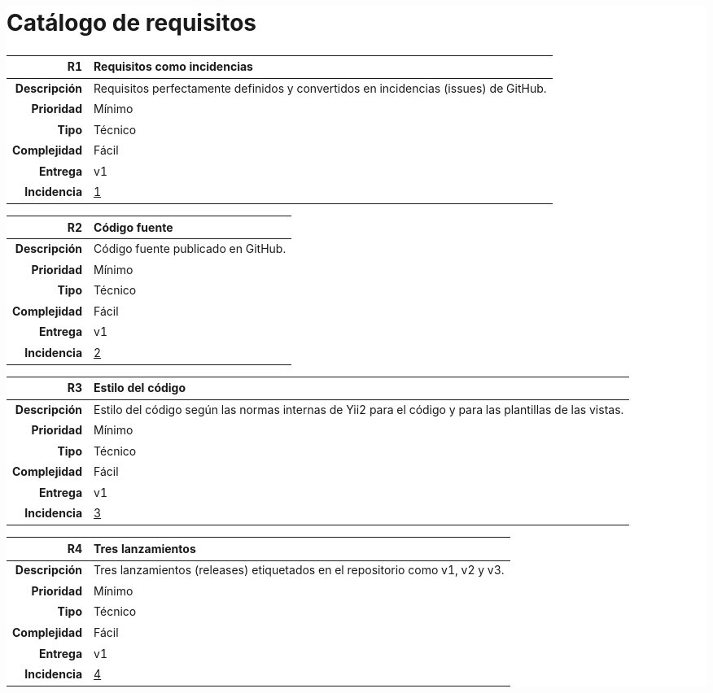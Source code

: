 
# Catálogo de requisitos

| **R1**     | **Requisitos como incidencias**         |
| --------------: | :------------------- |
| **Descripción** | Requisitos perfectamente definidos y convertidos en incidencias (issues) de GitHub.             |
| **Prioridad**   | Mínimo           |
| **Tipo**        | Técnico                |
| **Complejidad** | Fácil         |
| **Entrega**     | v1             |
| **Incidencia**  | [1](https://github.com/alevidals/musicnow/issues/1) |

| **R2**     | **Código fuente**         |
| --------------: | :------------------- |
| **Descripción** | Código fuente publicado en GitHub.             |
| **Prioridad**   | Mínimo           |
| **Tipo**        | Técnico                |
| **Complejidad** | Fácil         |
| **Entrega**     | v1             |
| **Incidencia**  | [2](https://github.com/alevidals/musicnow/issues/2) |

| **R3**     | **Estilo del código**         |
| --------------: | :------------------- |
| **Descripción** | Estilo del código según las normas internas de Yii2 para el código y para las plantillas de las vistas.             |
| **Prioridad**   | Mínimo           |
| **Tipo**        | Técnico                |
| **Complejidad** | Fácil         |
| **Entrega**     | v1             |
| **Incidencia**  | [3](https://github.com/alevidals/musicnow/issues/3) |

| **R4**     | **Tres lanzamientos**         |
| --------------: | :------------------- |
| **Descripción** | Tres lanzamientos (releases) etiquetados en el repositorio como v1, v2 y v3.             |
| **Prioridad**   | Mínimo           |
| **Tipo**        | Técnico                |
| **Complejidad** | Fácil         |
| **Entrega**     | v1             |
| **Incidencia**  | [4](https://github.com/alevidals/musicnow/issues/4) |
